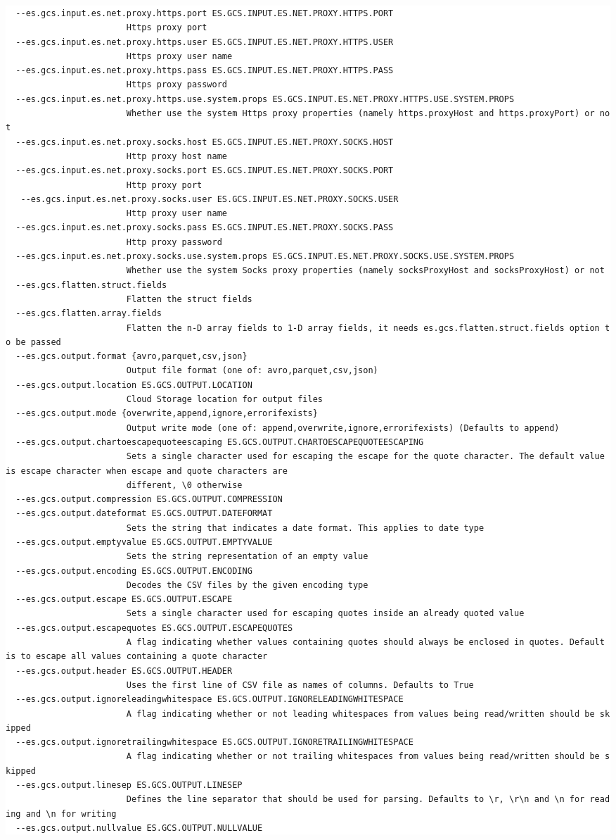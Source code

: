 ```
  --es.gcs.input.es.net.proxy.https.port ES.GCS.INPUT.ES.NET.PROXY.HTTPS.PORT
                        Https proxy port
  --es.gcs.input.es.net.proxy.https.user ES.GCS.INPUT.ES.NET.PROXY.HTTPS.USER
                        Https proxy user name
  --es.gcs.input.es.net.proxy.https.pass ES.GCS.INPUT.ES.NET.PROXY.HTTPS.PASS
                        Https proxy password
  --es.gcs.input.es.net.proxy.https.use.system.props ES.GCS.INPUT.ES.NET.PROXY.HTTPS.USE.SYSTEM.PROPS
                        Whether use the system Https proxy properties (namely https.proxyHost and https.proxyPort) or not
  --es.gcs.input.es.net.proxy.socks.host ES.GCS.INPUT.ES.NET.PROXY.SOCKS.HOST
                        Http proxy host name
  --es.gcs.input.es.net.proxy.socks.port ES.GCS.INPUT.ES.NET.PROXY.SOCKS.PORT
                        Http proxy port
   --es.gcs.input.es.net.proxy.socks.user ES.GCS.INPUT.ES.NET.PROXY.SOCKS.USER
                        Http proxy user name
  --es.gcs.input.es.net.proxy.socks.pass ES.GCS.INPUT.ES.NET.PROXY.SOCKS.PASS
                        Http proxy password
  --es.gcs.input.es.net.proxy.socks.use.system.props ES.GCS.INPUT.ES.NET.PROXY.SOCKS.USE.SYSTEM.PROPS
                        Whether use the system Socks proxy properties (namely socksProxyHost and socksProxyHost) or not     
  --es.gcs.flatten.struct.fields
                        Flatten the struct fields
  --es.gcs.flatten.array.fields
                        Flatten the n-D array fields to 1-D array fields, it needs es.gcs.flatten.struct.fields option to be passed      
  --es.gcs.output.format {avro,parquet,csv,json}
                        Output file format (one of: avro,parquet,csv,json)
  --es.gcs.output.location ES.GCS.OUTPUT.LOCATION
                        Cloud Storage location for output files
  --es.gcs.output.mode {overwrite,append,ignore,errorifexists}
                        Output write mode (one of: append,overwrite,ignore,errorifexists) (Defaults to append)
  --es.gcs.output.chartoescapequoteescaping ES.GCS.OUTPUT.CHARTOESCAPEQUOTEESCAPING
                        Sets a single character used for escaping the escape for the quote character. The default value is escape character when escape and quote characters are
                        different, \0 otherwise
  --es.gcs.output.compression ES.GCS.OUTPUT.COMPRESSION
  --es.gcs.output.dateformat ES.GCS.OUTPUT.DATEFORMAT
                        Sets the string that indicates a date format. This applies to date type
  --es.gcs.output.emptyvalue ES.GCS.OUTPUT.EMPTYVALUE
                        Sets the string representation of an empty value
  --es.gcs.output.encoding ES.GCS.OUTPUT.ENCODING
                        Decodes the CSV files by the given encoding type
  --es.gcs.output.escape ES.GCS.OUTPUT.ESCAPE
                        Sets a single character used for escaping quotes inside an already quoted value
  --es.gcs.output.escapequotes ES.GCS.OUTPUT.ESCAPEQUOTES
                        A flag indicating whether values containing quotes should always be enclosed in quotes. Default is to escape all values containing a quote character
  --es.gcs.output.header ES.GCS.OUTPUT.HEADER
                        Uses the first line of CSV file as names of columns. Defaults to True
  --es.gcs.output.ignoreleadingwhitespace ES.GCS.OUTPUT.IGNORELEADINGWHITESPACE
                        A flag indicating whether or not leading whitespaces from values being read/written should be skipped
  --es.gcs.output.ignoretrailingwhitespace ES.GCS.OUTPUT.IGNORETRAILINGWHITESPACE
                        A flag indicating whether or not trailing whitespaces from values being read/written should be skipped
  --es.gcs.output.linesep ES.GCS.OUTPUT.LINESEP
                        Defines the line separator that should be used for parsing. Defaults to \r, \r\n and \n for reading and \n for writing
  --es.gcs.output.nullvalue ES.GCS.OUTPUT.NULLVALUE
```